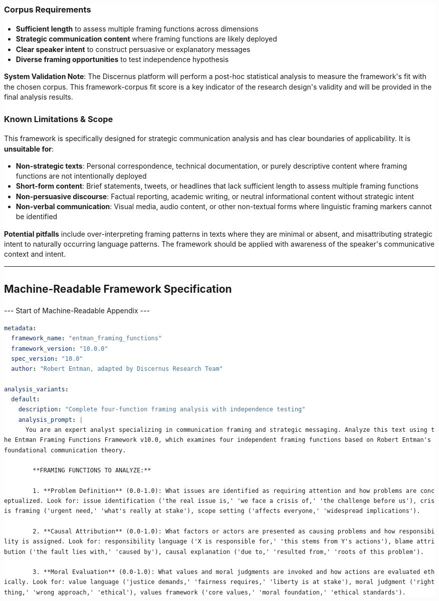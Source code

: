 ### **Corpus Requirements**
- **Sufficient length** to assess multiple framing functions across dimensions
- **Strategic communication content** where framing functions are likely deployed
- **Clear speaker intent** to construct persuasive or explanatory messages
- **Diverse framing opportunities** to test independence hypothesis

**System Validation Note**: The Discernus platform will perform a post-hoc statistical analysis to measure the framework's fit with the chosen corpus. This framework-corpus fit score is a key indicator of the research design's validity and will be provided in the final analysis results.

### **Known Limitations & Scope**

This framework is specifically designed for strategic communication analysis and has clear boundaries of applicability. It is **unsuitable for**:
- **Non-strategic texts**: Personal correspondence, technical documentation, or purely descriptive content where framing functions are not intentionally deployed
- **Short-form content**: Brief statements, tweets, or headlines that lack sufficient length to assess multiple framing functions
- **Non-persuasive discourse**: Factual reporting, academic writing, or neutral informational content without strategic intent
- **Non-verbal communication**: Visual media, audio content, or other non-textual forms where linguistic framing markers cannot be identified

**Potential pitfalls** include over-interpreting framing patterns in texts where they are minimal or absent, and misattributing strategic intent to naturally occurring language patterns. The framework should be applied with awareness of the speaker's communicative context and intent.

---

## Machine-Readable Framework Specification

--- Start of Machine-Readable Appendix ---

```yaml
metadata:
  framework_name: "entman_framing_functions"
  framework_version: "10.0.0"
  spec_version: "10.0"
  author: "Robert Entman, adapted by Discernus Research Team"

analysis_variants:
  default:
    description: "Complete four-function framing analysis with independence testing"
    analysis_prompt: |
      You are an expert analyst specializing in communication framing and strategic messaging. Analyze this text using the Entman Framing Functions Framework v10.0, which examines four independent framing functions based on Robert Entman's foundational communication theory.

        **FRAMING FUNCTIONS TO ANALYZE:**

        1. **Problem Definition** (0.0-1.0): What issues are identified as requiring attention and how problems are conceptualized. Look for: issue identification ('the real issue is,' 'we face a crisis of,' 'the challenge before us'), crisis framing ('urgent need,' 'what's really at stake'), scope setting ('affects everyone,' 'widespread implications').

        2. **Causal Attribution** (0.0-1.0): What factors or actors are presented as causing problems and how responsibility is assigned. Look for: responsibility language ('X is responsible for,' 'this stems from Y's actions'), blame attribution ('the fault lies with,' 'caused by'), causal explanation ('due to,' 'resulted from,' 'roots of this problem').

        3. **Moral Evaluation** (0.0-1.0): What values and moral judgments are invoked and how actions are evaluated ethically. Look for: value language ('justice demands,' 'fairness requires,' 'liberty is at stake'), moral judgment ('right thing,' 'wrong approach,' 'ethical'), values framework ('core values,' 'moral foundation,' 'ethical standards').

```